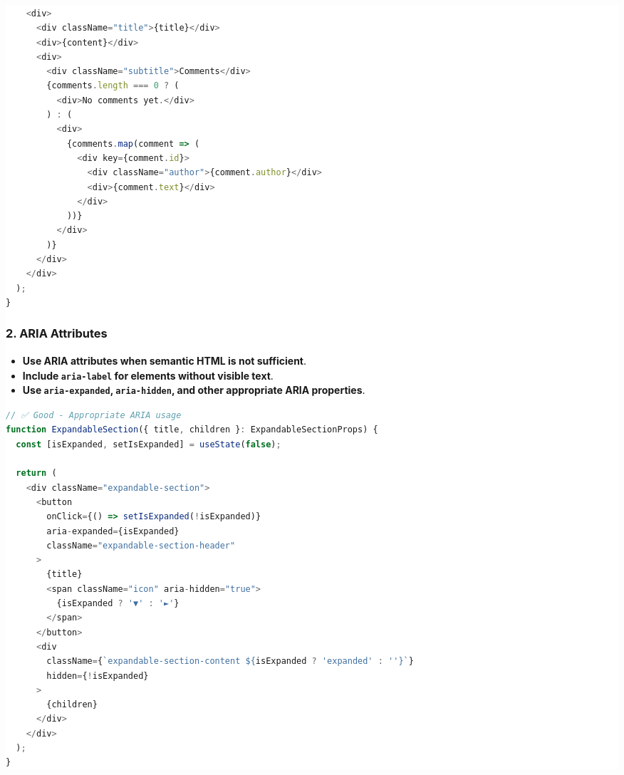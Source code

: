 ```typescript
    <div>
      <div className="title">{title}</div>
      <div>{content}</div>
      <div>
        <div className="subtitle">Comments</div>
        {comments.length === 0 ? (
          <div>No comments yet.</div>
        ) : (
          <div>
            {comments.map(comment => (
              <div key={comment.id}>
                <div className="author">{comment.author}</div>
                <div>{comment.text}</div>
              </div>
            ))}
          </div>
        )}
      </div>
    </div>
  );
}
```

### 2. ARIA Attributes

- **Use ARIA attributes when semantic HTML is not sufficient**.
- **Include `aria-label` for elements without visible text**.
- **Use `aria-expanded`, `aria-hidden`, and other appropriate ARIA properties**.

```typescript
// ✅ Good - Appropriate ARIA usage
function ExpandableSection({ title, children }: ExpandableSectionProps) {
  const [isExpanded, setIsExpanded] = useState(false);
  
  return (
    <div className="expandable-section">
      <button 
        onClick={() => setIsExpanded(!isExpanded)}
        aria-expanded={isExpanded}
        className="expandable-section-header"
      >
        {title}
        <span className="icon" aria-hidden="true">
          {isExpanded ? '▼' : '►'}
        </span>
      </button>
      <div 
        className={`expandable-section-content ${isExpanded ? 'expanded' : ''}`}
        hidden={!isExpanded}
      >
        {children}
      </div>
    </div>
  );
}
```
